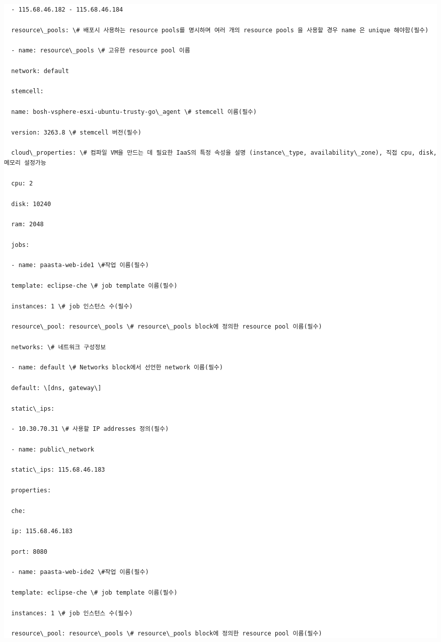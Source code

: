 ```text
  - 115.68.46.182 - 115.68.46.184

  resource\_pools: \# 배포시 사용하는 resource pools를 명시하며 여러 개의 resource pools 을 사용할 경우 name 은 unique 해야함(필수)

  - name: resource\_pools \# 고유한 resource pool 이름

  network: default

  stemcell:

  name: bosh-vsphere-esxi-ubuntu-trusty-go\_agent \# stemcell 이름(필수)

  version: 3263.8 \# stemcell 버전(필수)

  cloud\_properties: \# 컴파일 VM을 만드는 데 필요한 IaaS의 특정 속성을 설명 (instance\_type, availability\_zone), 직접 cpu, disk, 메모리 설정가능

  cpu: 2

  disk: 10240

  ram: 2048

  jobs:

  - name: paasta-web-ide1 \#작업 이름(필수)

  template: eclipse-che \# job template 이름(필수)

  instances: 1 \# job 인스턴스 수(필수)

  resource\_pool: resource\_pools \# resource\_pools block에 정의한 resource pool 이름(필수)

  networks: \# 네트워크 구성정보

  - name: default \# Networks block에서 선언한 network 이름(필수)

  default: \[dns, gateway\]

  static\_ips:

  - 10.30.70.31 \# 사용할 IP addresses 정의(필수)

  - name: public\_network

  static\_ips: 115.68.46.183

  properties:

  che:

  ip: 115.68.46.183

  port: 8080

  - name: paasta-web-ide2 \#작업 이름(필수)

  template: eclipse-che \# job template 이름(필수)

  instances: 1 \# job 인스턴스 수(필수)

  resource\_pool: resource\_pools \# resource\_pools block에 정의한 resource pool 이름(필수)
```